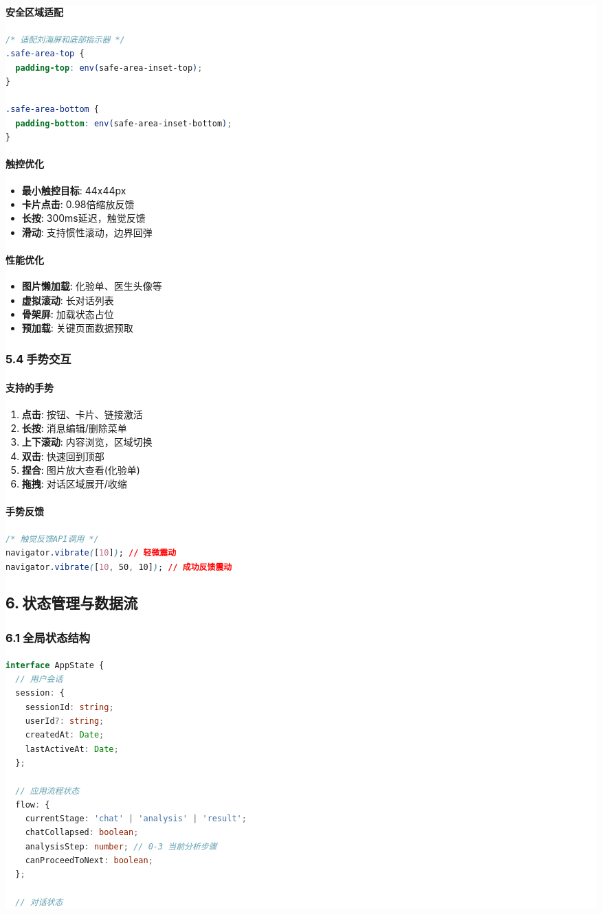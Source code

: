 #### 安全区域适配
```css
/* 适配刘海屏和底部指示器 */
.safe-area-top {
  padding-top: env(safe-area-inset-top);
}

.safe-area-bottom {
  padding-bottom: env(safe-area-inset-bottom);
}
```

#### 触控优化
- **最小触控目标**: 44x44px
- **卡片点击**: 0.98倍缩放反馈
- **长按**: 300ms延迟，触觉反馈
- **滑动**: 支持惯性滚动，边界回弹

#### 性能优化
- **图片懒加载**: 化验单、医生头像等
- **虚拟滚动**: 长对话列表
- **骨架屏**: 加载状态占位
- **预加载**: 关键页面数据预取

### 5.4 手势交互

#### 支持的手势
1. **点击**: 按钮、卡片、链接激活
2. **长按**: 消息编辑/删除菜单  
3. **上下滚动**: 内容浏览，区域切换
4. **双击**: 快速回到顶部
5. **捏合**: 图片放大查看(化验单)
6. **拖拽**: 对话区域展开/收缩

#### 手势反馈
```css
/* 触觉反馈API调用 */
navigator.vibrate([10]); // 轻微震动
navigator.vibrate([10, 50, 10]); // 成功反馈震动
```

## 6. 状态管理与数据流

### 6.1 全局状态结构
```typescript
interface AppState {
  // 用户会话
  session: {
    sessionId: string;
    userId?: string;
    createdAt: Date;
    lastActiveAt: Date;
  };
  
  // 应用流程状态
  flow: {
    currentStage: 'chat' | 'analysis' | 'result';
    chatCollapsed: boolean;
    analysisStep: number; // 0-3 当前分析步骤
    canProceedToNext: boolean;
  };
  
  // 对话状态
```